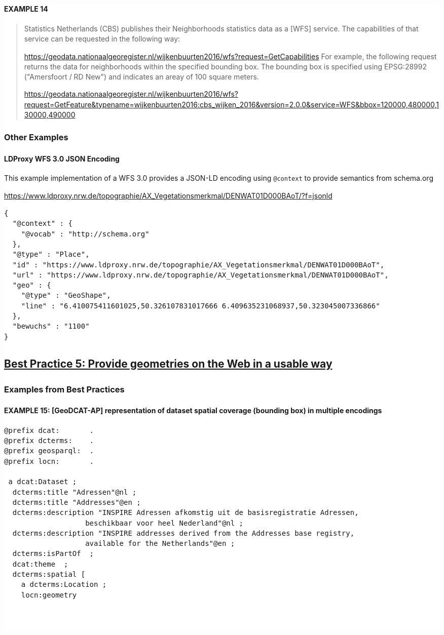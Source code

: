 #### EXAMPLE 14

>Statistics Netherlands (CBS) publishes their Neighborhoods statistics data as a [WFS] service. The capabilities of that service can be requested in the following way:
>
>https://geodata.nationaalgeoregister.nl/wijkenbuurten2016/wfs?request=GetCapabilities
>For example, the following request returns the data for neighborhoods within the specified bounding box. The bounding box is specified using EPSG:28992 ("Amersfoort / RD New") and indicates an areay of 100 square meters.
>
>https://geodata.nationaalgeoregister.nl/wijkenbuurten2016/wfs?request=GetFeature&typename=wijkenbuurten2016:cbs_wijken_2016&version=2.0.0&service=WFS&bbox=120000,480000,130000,490000

### Other Examples

#### LDProxy WFS 3.0 JSON Encoding

This example implementation of a WFS 3.0 provides a JSON-LD encoding using <code>@context</code> to provide semantics from schema.org

https://www.ldproxy.nrw.de/topographie/AX_Vegetationsmerkmal/DENWAT01D000BAoT/?f=jsonld

<pre>
{
  "@context" : {
    "@vocab" : "http://schema.org"
  },
  "@type" : "Place",
  "id" : "https://www.ldproxy.nrw.de/topographie/AX_Vegetationsmerkmal/DENWAT01D000BAoT",
  "url" : "https://www.ldproxy.nrw.de/topographie/AX_Vegetationsmerkmal/DENWAT01D000BAoT",
  "geo" : {
    "@type" : "GeoShape",
    "line" : "6.410075411601025,50.326107831017666 6.409635231068937,50.323045007336866"
  },
  "bewuchs" : "1100"
}
</pre>

## [Best Practice 5: Provide geometries on the Web in a usable way](https://www.w3.org/TR/sdw-bp/#geometry-and-crs)

### Examples from Best Practices

#### EXAMPLE 15: [GeoDCAT-AP] representation of dataset spatial coverage (bounding box) in multiple encodings
<pre>
@prefix dcat:      <http://www.w3.org/ns/dcat#> .
@prefix dcterms:   <http://purl.org/dc/terms/> .
@prefix geosparql: <http://www.opengis.net/ont/geosparql#> .
@prefix locn:      <http://www.w3.org/ns/locn#> .

<http://www.ldproxy.net/bag/inspireadressen/> a dcat:Dataset ;
  dcterms:title "Adressen"@nl ;
  dcterms:title "Addresses"@en ;
  dcterms:description "INSPIRE Adressen afkomstig uit de basisregistratie Adressen,
                   beschikbaar voor heel Nederland"@nl ;
  dcterms:description "INSPIRE addresses derived from the Addresses base registry,
                   available for the Netherlands"@en ;
  dcterms:isPartOf <http://www.ldproxy.net/bag/> ;
  dcat:theme <http://inspire.ec.europa.eu/theme/ad> ;
  dcterms:spatial [
    a dcterms:Location ;
    locn:geometry